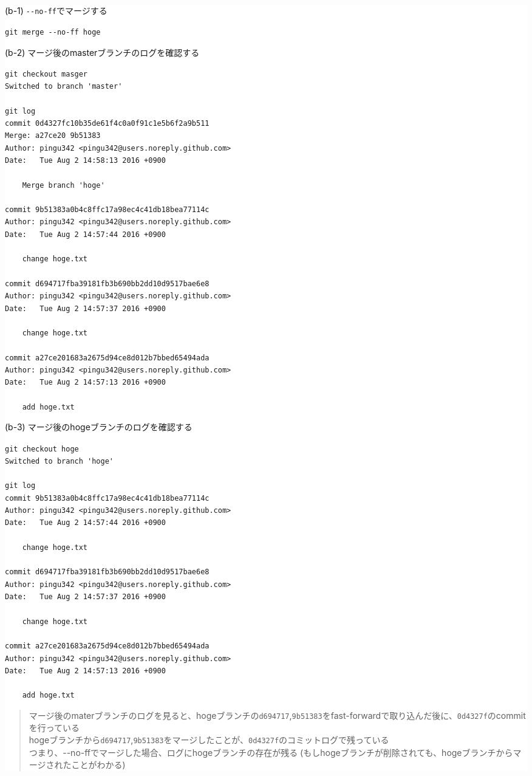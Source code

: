(b-1) `--no-ff`でマージする

	git merge --no-ff hoge

(b-2) マージ後のmasterブランチのログを確認する

	git checkout masger
	Switched to branch 'master'

	git log
	commit 0d4327fc10b35de61f4c0a0f91c1e5b6f2a9b511
	Merge: a27ce20 9b51383
	Author: pingu342 <pingu342@users.noreply.github.com>
	Date:   Tue Aug 2 14:58:13 2016 +0900

		Merge branch 'hoge'

	commit 9b51383a0b4c8ffc17a98ec4c41db18bea77114c
	Author: pingu342 <pingu342@users.noreply.github.com>
	Date:   Tue Aug 2 14:57:44 2016 +0900

		change hoge.txt

	commit d694717fba39181fb3b690bb2dd10d9517bae6e8
	Author: pingu342 <pingu342@users.noreply.github.com>
	Date:   Tue Aug 2 14:57:37 2016 +0900

		change hoge.txt

	commit a27ce201683a2675d94ce8d012b7bbed65494ada
	Author: pingu342 <pingu342@users.noreply.github.com>
	Date:   Tue Aug 2 14:57:13 2016 +0900

		add hoge.txt

(b-3) マージ後のhogeブランチのログを確認する

	git checkout hoge
	Switched to branch 'hoge'

	git log
	commit 9b51383a0b4c8ffc17a98ec4c41db18bea77114c
	Author: pingu342 <pingu342@users.noreply.github.com>
	Date:   Tue Aug 2 14:57:44 2016 +0900

		change hoge.txt

	commit d694717fba39181fb3b690bb2dd10d9517bae6e8
	Author: pingu342 <pingu342@users.noreply.github.com>
	Date:   Tue Aug 2 14:57:37 2016 +0900

		change hoge.txt

	commit a27ce201683a2675d94ce8d012b7bbed65494ada
	Author: pingu342 <pingu342@users.noreply.github.com>
	Date:   Tue Aug 2 14:57:13 2016 +0900

		add hoge.txt

> マージ後のmaterブランチのログを見ると、hogeブランチの`d694717`,`9b51383`をfast-forwardで取り込んだ後に、`0d4327f`のcommitを行っている  
> hogeブランチから`d694717`,`9b51383`をマージしたことが、`0d4327f`のコミットログで残っている  
> つまり、--no-ffでマージした場合、ログにhogeブランチの存在が残る (もしhogeブランチが削除されても、hogeブランチからマージされたことがわかる)
